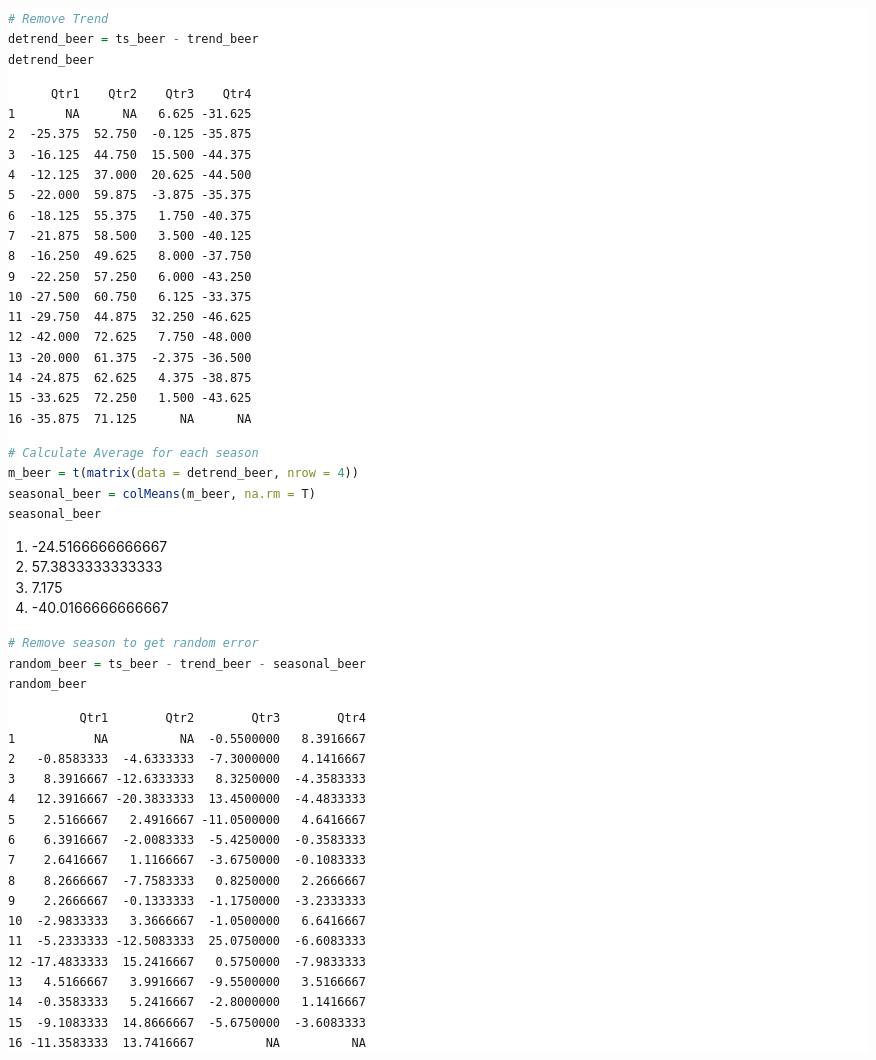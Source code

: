 

```R
# Remove Trend
detrend_beer = ts_beer - trend_beer
detrend_beer
```


          Qtr1    Qtr2    Qtr3    Qtr4
    1       NA      NA   6.625 -31.625
    2  -25.375  52.750  -0.125 -35.875
    3  -16.125  44.750  15.500 -44.375
    4  -12.125  37.000  20.625 -44.500
    5  -22.000  59.875  -3.875 -35.375
    6  -18.125  55.375   1.750 -40.375
    7  -21.875  58.500   3.500 -40.125
    8  -16.250  49.625   8.000 -37.750
    9  -22.250  57.250   6.000 -43.250
    10 -27.500  60.750   6.125 -33.375
    11 -29.750  44.875  32.250 -46.625
    12 -42.000  72.625   7.750 -48.000
    13 -20.000  61.375  -2.375 -36.500
    14 -24.875  62.625   4.375 -38.875
    15 -33.625  72.250   1.500 -43.625
    16 -35.875  71.125      NA      NA



```R
# Calculate Average for each season
m_beer = t(matrix(data = detrend_beer, nrow = 4))
seasonal_beer = colMeans(m_beer, na.rm = T)
seasonal_beer
```


<ol class=list-inline>
	<li>-24.5166666666667</li>
	<li>57.3833333333333</li>
	<li>7.175</li>
	<li>-40.0166666666667</li>
</ol>




```R
# Remove season to get random error
random_beer = ts_beer - trend_beer - seasonal_beer
random_beer 
```


              Qtr1        Qtr2        Qtr3        Qtr4
    1           NA          NA  -0.5500000   8.3916667
    2   -0.8583333  -4.6333333  -7.3000000   4.1416667
    3    8.3916667 -12.6333333   8.3250000  -4.3583333
    4   12.3916667 -20.3833333  13.4500000  -4.4833333
    5    2.5166667   2.4916667 -11.0500000   4.6416667
    6    6.3916667  -2.0083333  -5.4250000  -0.3583333
    7    2.6416667   1.1166667  -3.6750000  -0.1083333
    8    8.2666667  -7.7583333   0.8250000   2.2666667
    9    2.2666667  -0.1333333  -1.1750000  -3.2333333
    10  -2.9833333   3.3666667  -1.0500000   6.6416667
    11  -5.2333333 -12.5083333  25.0750000  -6.6083333
    12 -17.4833333  15.2416667   0.5750000  -7.9833333
    13   4.5166667   3.9916667  -9.5500000   3.5166667
    14  -0.3583333   5.2416667  -2.8000000   1.1416667
    15  -9.1083333  14.8666667  -5.6750000  -3.6083333
    16 -11.3583333  13.7416667          NA          NA
